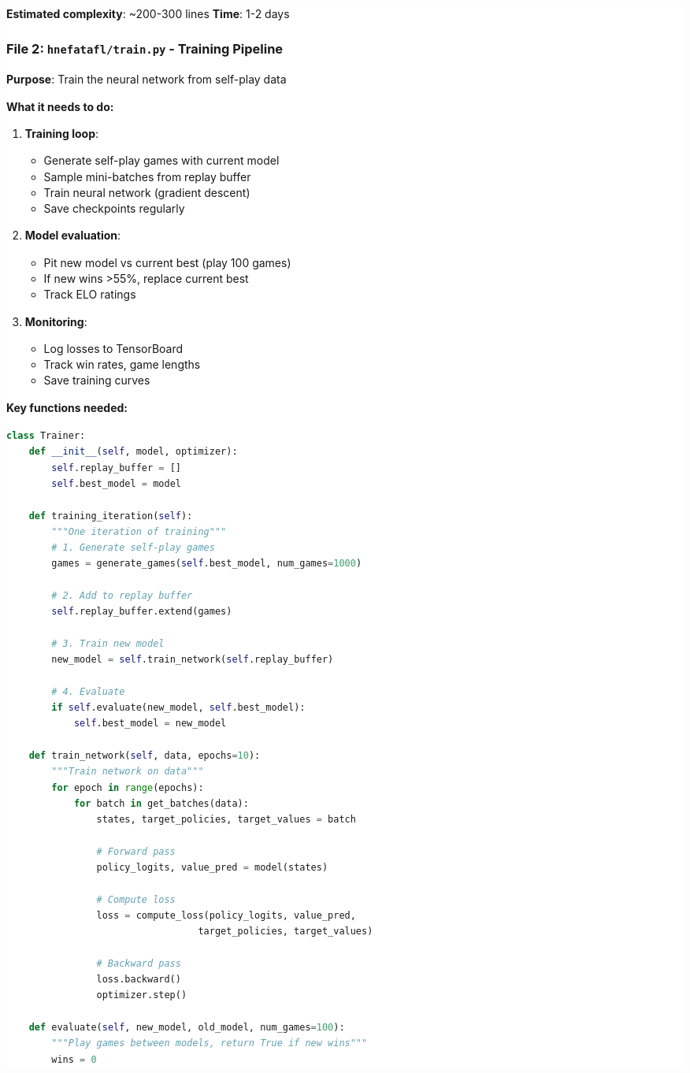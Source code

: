 **Estimated complexity**: ~200-300 lines
**Time**: 1-2 days

### File 2: `hnefatafl/train.py` - Training Pipeline
**Purpose**: Train the neural network from self-play data

**What it needs to do:**
1. **Training loop**:
   - Generate self-play games with current model
   - Sample mini-batches from replay buffer
   - Train neural network (gradient descent)
   - Save checkpoints regularly

2. **Model evaluation**:
   - Pit new model vs current best (play 100 games)
   - If new wins >55%, replace current best
   - Track ELO ratings

3. **Monitoring**:
   - Log losses to TensorBoard
   - Track win rates, game lengths
   - Save training curves

**Key functions needed:**
```python
class Trainer:
    def __init__(self, model, optimizer):
        self.replay_buffer = []
        self.best_model = model

    def training_iteration(self):
        """One iteration of training"""
        # 1. Generate self-play games
        games = generate_games(self.best_model, num_games=1000)

        # 2. Add to replay buffer
        self.replay_buffer.extend(games)

        # 3. Train new model
        new_model = self.train_network(self.replay_buffer)

        # 4. Evaluate
        if self.evaluate(new_model, self.best_model):
            self.best_model = new_model

    def train_network(self, data, epochs=10):
        """Train network on data"""
        for epoch in range(epochs):
            for batch in get_batches(data):
                states, target_policies, target_values = batch

                # Forward pass
                policy_logits, value_pred = model(states)

                # Compute loss
                loss = compute_loss(policy_logits, value_pred,
                                  target_policies, target_values)

                # Backward pass
                loss.backward()
                optimizer.step()

    def evaluate(self, new_model, old_model, num_games=100):
        """Play games between models, return True if new wins"""
        wins = 0
```